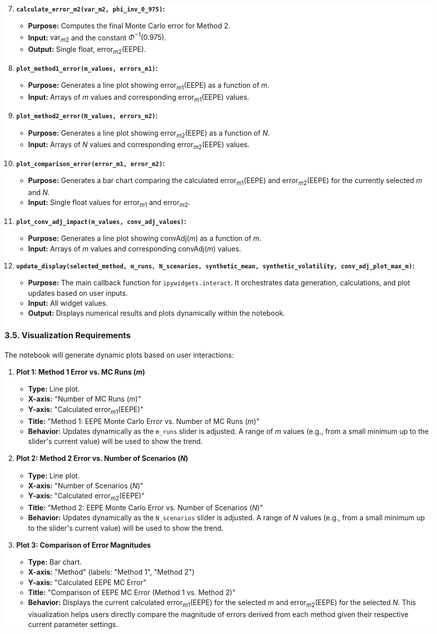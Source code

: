 7.  **`calculate_error_m2(var_m2, phi_inv_0_975)`:**
    *   **Purpose:** Computes the final Monte Carlo error for Method 2.
    *   **Input:** $\text{var}_{m2}$ and the constant $\Phi^{-1}(0.975)$.
    *   **Output:** Single float, $\text{error}_{m2}(\text{EEPE})$.

8.  **`plot_method1_error(m_values, errors_m1)`:**
    *   **Purpose:** Generates a line plot showing $\text{error}_{m1}(\text{EEPE})$ as a function of $m$.
    *   **Input:** Arrays of $m$ values and corresponding $\text{error}_{m1}(\text{EEPE})$ values.

9.  **`plot_method2_error(N_values, errors_m2)`:**
    *   **Purpose:** Generates a line plot showing $\text{error}_{m2}(\text{EEPE})$ as a function of $N$.
    *   **Input:** Arrays of $N$ values and corresponding $\text{error}_{m2}(\text{EEPE})$ values.

10. **`plot_comparison_error(error_m1, error_m2)`:**
    *   **Purpose:** Generates a bar chart comparing the calculated $\text{error}_{m1}(\text{EEPE})$ and $\text{error}_{m2}(\text{EEPE})$ for the currently selected $m$ and $N$.
    *   **Input:** Single float values for $\text{error}_{m1}$ and $\text{error}_{m2}$.

11. **`plot_conv_adj_impact(m_values, conv_adj_values)`:**
    *   **Purpose:** Generates a line plot showing $\text{convAdj}(m)$ as a function of $m$.
    *   **Input:** Arrays of $m$ values and corresponding $\text{convAdj}(m)$ values.

12. **`update_display(selected_method, m_runs, N_scenarios, synthetic_mean, synthetic_volatility, conv_adj_plot_max_m)`:**
    *   **Purpose:** The main callback function for `ipywidgets.interact`. It orchestrates data generation, calculations, and plot updates based on user inputs.
    *   **Input:** All widget values.
    *   **Output:** Displays numerical results and plots dynamically within the notebook.

### 3.5. Visualization Requirements

The notebook will generate dynamic plots based on user interactions:

1.  **Plot 1: Method 1 Error vs. MC Runs ($m$)**
    *   **Type:** Line plot.
    *   **X-axis:** "Number of MC Runs ($m$)"
    *   **Y-axis:** "Calculated $\text{error}_{m1}(\text{EEPE})$"
    *   **Title:** "Method 1: EEPE Monte Carlo Error vs. Number of MC Runs ($m$)"
    *   **Behavior:** Updates dynamically as the `m_runs` slider is adjusted. A range of $m$ values (e.g., from a small minimum up to the slider's current value) will be used to show the trend.

2.  **Plot 2: Method 2 Error vs. Number of Scenarios ($N$)**
    *   **Type:** Line plot.
    *   **X-axis:** "Number of Scenarios ($N$)"
    *   **Y-axis:** "Calculated $\text{error}_{m2}(\text{EEPE})$"
    *   **Title:** "Method 2: EEPE Monte Carlo Error vs. Number of Scenarios ($N$)"
    *   **Behavior:** Updates dynamically as the `N_scenarios` slider is adjusted. A range of $N$ values (e.g., from a small minimum up to the slider's current value) will be used to show the trend.

3.  **Plot 3: Comparison of Error Magnitudes**
    *   **Type:** Bar chart.
    *   **X-axis:** "Method" (labels: "Method 1", "Method 2")
    *   **Y-axis:** "Calculated EEPE MC Error"
    *   **Title:** "Comparison of EEPE MC Error (Method 1 vs. Method 2)"
    *   **Behavior:** Displays the current calculated $\text{error}_{m1}(\text{EEPE})$ for the selected $m$ and $\text{error}_{m2}(\text{EEPE})$ for the selected $N$. This visualization helps users directly compare the magnitude of errors derived from each method given their respective current parameter settings.
